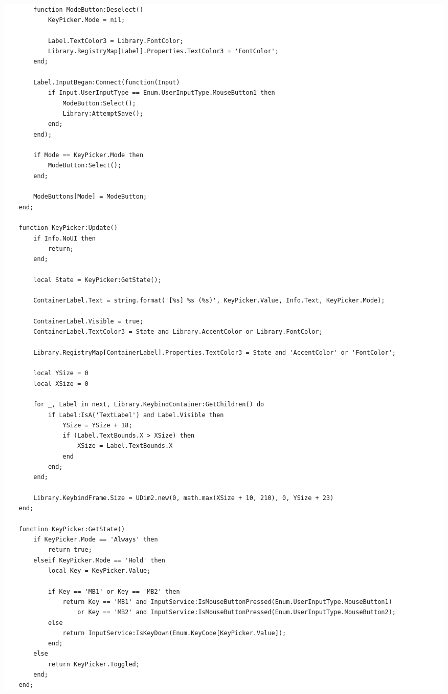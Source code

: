             function ModeButton:Deselect()
                KeyPicker.Mode = nil;

                Label.TextColor3 = Library.FontColor;
                Library.RegistryMap[Label].Properties.TextColor3 = 'FontColor';
            end;

            Label.InputBegan:Connect(function(Input)
                if Input.UserInputType == Enum.UserInputType.MouseButton1 then
                    ModeButton:Select();
                    Library:AttemptSave();
                end;
            end);

            if Mode == KeyPicker.Mode then
                ModeButton:Select();
            end;

            ModeButtons[Mode] = ModeButton;
        end;

        function KeyPicker:Update()
            if Info.NoUI then
                return;
            end;

            local State = KeyPicker:GetState();

            ContainerLabel.Text = string.format('[%s] %s (%s)', KeyPicker.Value, Info.Text, KeyPicker.Mode);

            ContainerLabel.Visible = true;
            ContainerLabel.TextColor3 = State and Library.AccentColor or Library.FontColor;

            Library.RegistryMap[ContainerLabel].Properties.TextColor3 = State and 'AccentColor' or 'FontColor';

            local YSize = 0
            local XSize = 0
            
            for _, Label in next, Library.KeybindContainer:GetChildren() do
                if Label:IsA('TextLabel') and Label.Visible then
                    YSize = YSize + 18;
                    if (Label.TextBounds.X > XSize) then
                        XSize = Label.TextBounds.X 
                    end 
                end;
            end;

            Library.KeybindFrame.Size = UDim2.new(0, math.max(XSize + 10, 210), 0, YSize + 23)
        end;

        function KeyPicker:GetState()
            if KeyPicker.Mode == 'Always' then
                return true;
            elseif KeyPicker.Mode == 'Hold' then
                local Key = KeyPicker.Value;

                if Key == 'MB1' or Key == 'MB2' then
                    return Key == 'MB1' and InputService:IsMouseButtonPressed(Enum.UserInputType.MouseButton1)
                        or Key == 'MB2' and InputService:IsMouseButtonPressed(Enum.UserInputType.MouseButton2);
                else
                    return InputService:IsKeyDown(Enum.KeyCode[KeyPicker.Value]);
                end;
            else
                return KeyPicker.Toggled;
            end;
        end;
